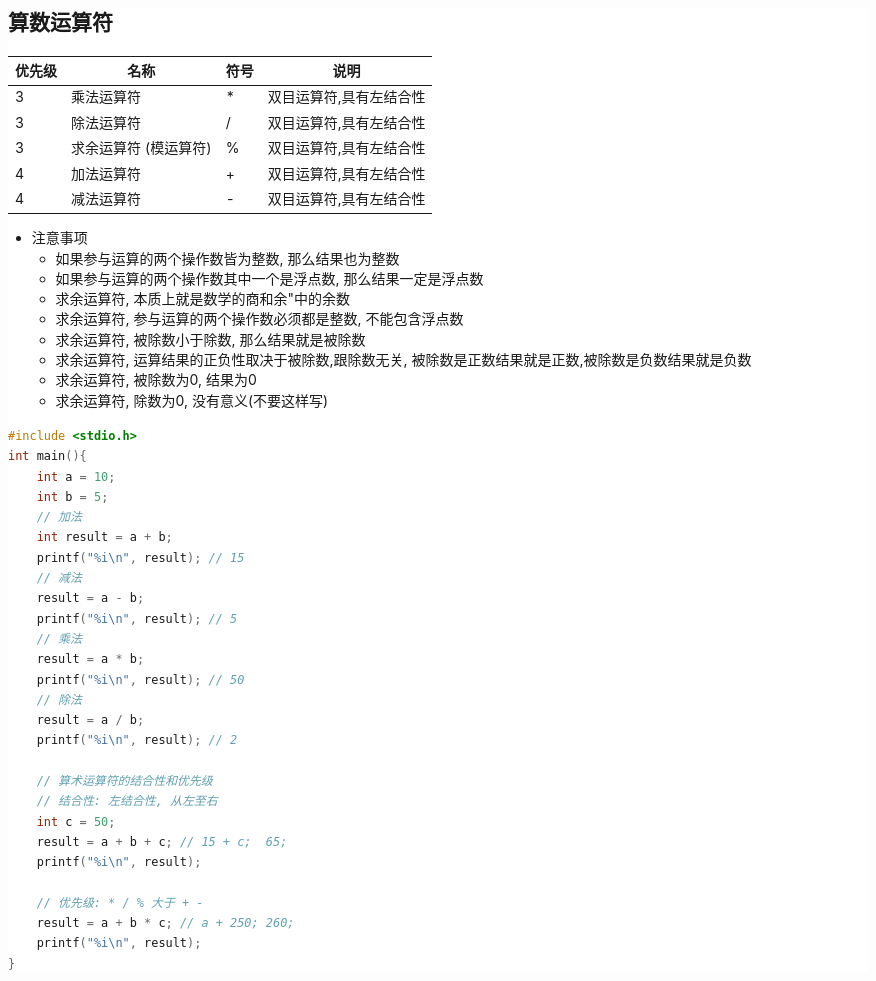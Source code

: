 
## 算数运算符

| 优先级 | 名称                  | 符号 | 说明                    |
| ------ | --------------------- | ---- | ----------------------- |
| 3      | 乘法运算符            | *    | 双目运算符,具有左结合性 |
| 3      | 除法运算符            | /    | 双目运算符,具有左结合性 |
| 3      | 求余运算符 (模运算符) | %    | 双目运算符,具有左结合性 |
| 4      | 加法运算符            | +    | 双目运算符,具有左结合性 |
| 4      | 减法运算符            | -    | 双目运算符,具有左结合性 |

- 注意事项
  + 如果参与运算的两个操作数皆为整数, 那么结果也为整数
  + 如果参与运算的两个操作数其中一个是浮点数, 那么结果一定是浮点数
  + 求余运算符, 本质上就是数学的商和余"中的余数
  + 求余运算符, 参与运算的两个操作数必须都是整数, 不能包含浮点数
  + 求余运算符, 被除数小于除数, 那么结果就是被除数
  + 求余运算符, 运算结果的正负性取决于被除数,跟除数无关, 被除数是正数结果就是正数,被除数是负数结果就是负数
  + 求余运算符, 被除数为0, 结果为0
  + 求余运算符, 除数为0, 没有意义(不要这样写)

```c
#include <stdio.h>
int main(){
    int a = 10;
    int b = 5;
    // 加法
    int result = a + b;
    printf("%i\n", result); // 15
    // 减法
    result = a - b;
    printf("%i\n", result); // 5
    // 乘法
    result = a * b;
    printf("%i\n", result); // 50
    // 除法
    result = a / b;
    printf("%i\n", result); // 2
    
    // 算术运算符的结合性和优先级
    // 结合性: 左结合性, 从左至右
    int c = 50;
    result = a + b + c; // 15 + c;  65;
    printf("%i\n", result);
    
    // 优先级: * / % 大于 + -
    result = a + b * c; // a + 250; 260;
    printf("%i\n", result);
}
```
